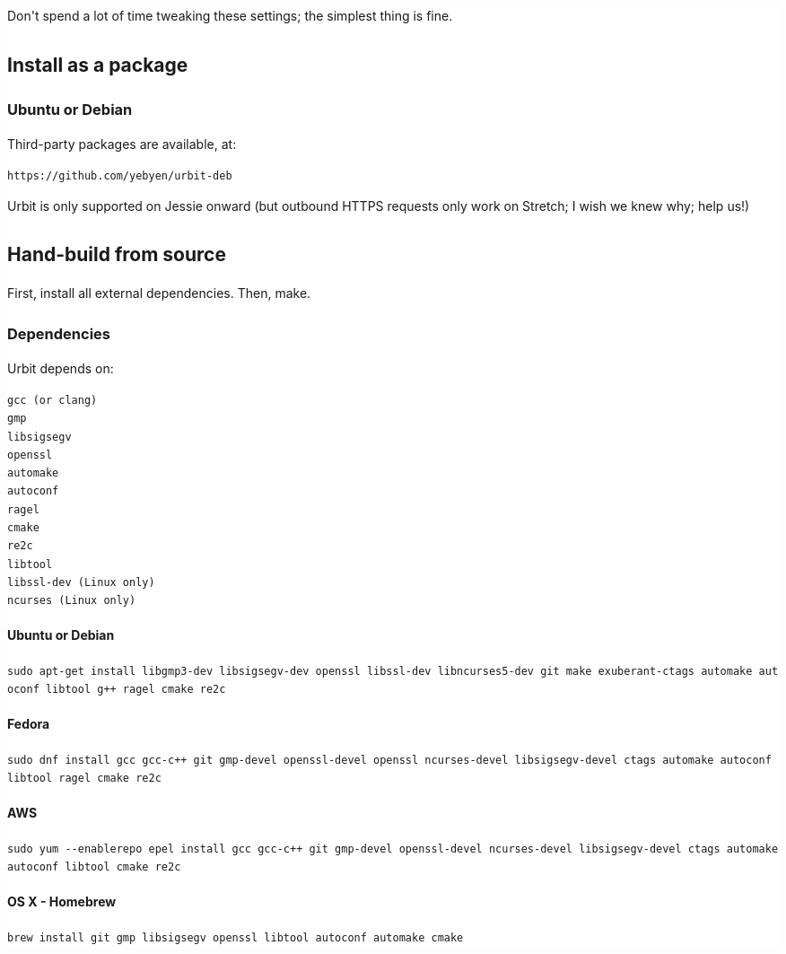Don't spend a lot of time tweaking these settings; the simplest thing is
fine.

## Install as a package



### Ubuntu or Debian

Third-party packages are available, at:

    https://github.com/yebyen/urbit-deb

Urbit is only supported on Jessie onward (but outbound HTTPS requests
only work on Stretch; I wish we knew why; help us!)

## Hand-build from source

First, install all external dependencies. Then, make.

### Dependencies

Urbit depends on:

    gcc (or clang)
    gmp
    libsigsegv
    openssl
    automake
    autoconf
    ragel
    cmake
    re2c
    libtool
    libssl-dev (Linux only)
    ncurses (Linux only)

#### Ubuntu or Debian

    sudo apt-get install libgmp3-dev libsigsegv-dev openssl libssl-dev libncurses5-dev git make exuberant-ctags automake autoconf libtool g++ ragel cmake re2c

#### Fedora

    sudo dnf install gcc gcc-c++ git gmp-devel openssl-devel openssl ncurses-devel libsigsegv-devel ctags automake autoconf libtool ragel cmake re2c

#### AWS

    sudo yum --enablerepo epel install gcc gcc-c++ git gmp-devel openssl-devel ncurses-devel libsigsegv-devel ctags automake autoconf libtool cmake re2c

#### OS X - Homebrew

    brew install git gmp libsigsegv openssl libtool autoconf automake cmake
